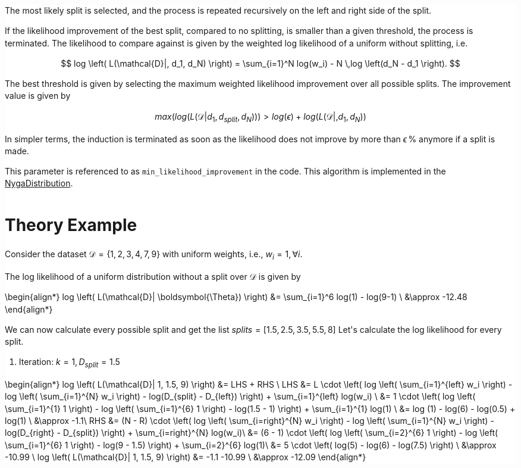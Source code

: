 
The most likely split is selected, and the process is repeated recursively on the left and right side of the split.

If the likelihood improvement of the best split, compared to no splitting, is smaller than a given threshold, the process is terminated. 
The likelihood to compare against is given by the weighted log likelihood of a uniform without splitting, i.e.

$$
log \left( L(\mathcal{D}|, d_1, d_N) \right) = \sum_{i=1}^N log(w_i) - N \,log \left(d_N - d_1 \right).
$$

The best threshold is given by selecting the maximum weighted likelihood improvement over all possible splits.
The improvement value is given by

$$
max \left( log \left( L(\mathcal{D}| d_1, d_{split}, d_N) \right) \right) > log(\epsilon) + log \left( L(\mathcal{D}|, d_1, d_N) \right)
$$


In simpler terms, the induction is terminated as soon as the likelihood does not improve by more than $\epsilon\,\%$ 
anymore if a split is made. 

This parameter is referenced to as `min_likelihood_improvement` in the code.
This algorithm is implemented in the [NygaDistribution](https://probabilistic-model.readthedocs.io/en/latest/autoapi/probabilistic_model/learning/nyga_distribution/index.html#probabilistic_model.learning.nyga_distribution.NygaDistribution).

# Theory Example

Consider the dataset $\mathcal{D} = \{ 1, 2, 3, 4, 7, 9 \}$ with uniform weights, i.e., $w_i = 1, \forall i$.

The log likelihood of a uniform distribution without a split over $\mathcal{D}$ is given by

\begin{align*}
log \left( L(\mathcal{D}| \boldsymbol{\Theta}) \right) &= \sum_{i=1}^6 log(1) - log(9-1) \\
&\approx -12.48
\end{align*}

We can now calculate every possible split and get the list $splits = [1.5,\, 2.5,\, 3.5,\, 5.5,\, 8]$
Let's calculate the log likelihood for every split.

1. Iteration: $k=1, D_{split} = 1.5$

\begin{align*}
 log \left( L(\mathcal{D}| 1, 1.5, 9) \right) &= LHS + RHS \\
 LHS &= L \cdot \left( log \left( \sum_{i=1}^{left} w_i \right) - log \left( \sum_{i=1}^{N} w_i \right) - log(D_{split} - D_{left}) \right) + \sum_{i=1}^{left} log(w_i) \\
 &= 1 \cdot \left( log \left( \sum_{i=1}^{1} 1 \right) - log \left( \sum_{i=1}^{6} 1 \right) - log(1.5 - 1) \right) + \sum_{i=1}^{1} log(1) \\
 &=  log (1) - log(6) - log(0.5) + log(1) \\
 &\approx -1.1\\
 RHS &= (N - R) \cdot \left( log \left( \sum_{i=right}^{N} w_i \right) - log \left( \sum_{i=1}^{N} w_i \right) - log(D_{right} - D_{split}) \right) + \sum_{i=right}^{N} log(w_i)\\
 &= (6 - 1) \cdot \left( log \left( \sum_{i=2}^{6} 1 \right) - log \left( \sum_{i=1}^{6} 1 \right) - log(9 - 1.5) \right) + \sum_{i=2}^{6} log(1)\\
 &= 5 \cdot \left( log(5) - log(6) - log(7.5) \right) \\
 &\approx -10.99 \\
 log \left( L(\mathcal{D}| 1, 1.5, 9) \right) &= -1.1 -10.99  \\
 &\approx -12.09
\end{align*}
